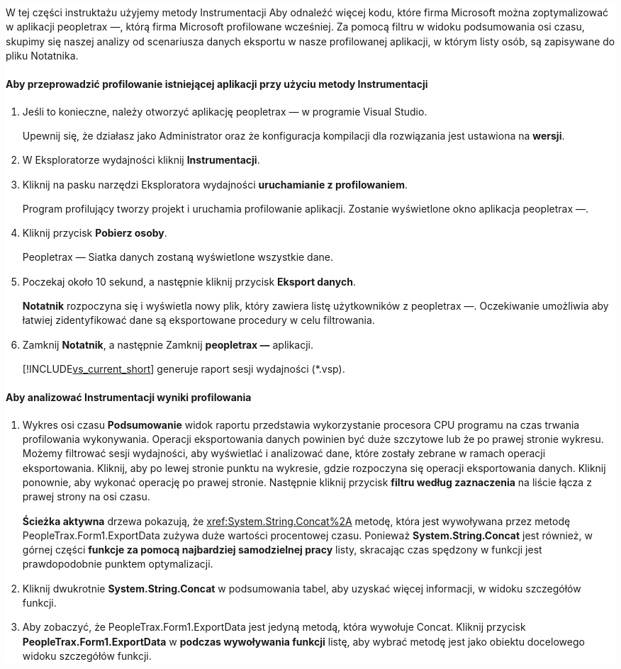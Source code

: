  W tej części instruktażu użyjemy metody Instrumentacji Aby odnaleźć więcej kodu, które firma Microsoft można zoptymalizować w aplikacji peopletrax —, którą firma Microsoft profilowane wcześniej. Za pomocą filtru w widoku podsumowania osi czasu, skupimy się naszej analizy od scenariusza danych eksportu w nasze profilowanej aplikacji, w którym listy osób, są zapisywane do pliku Notatnika.  
  
#### <a name="to-profile-an-existing-application-by-using-the-instrumentation-method"></a>Aby przeprowadzić profilowanie istniejącej aplikacji przy użyciu metody Instrumentacji  
  
1.  Jeśli to konieczne, należy otworzyć aplikację peopletrax — w programie Visual Studio.  
  
     Upewnij się, że działasz jako Administrator oraz że konfiguracja kompilacji dla rozwiązania jest ustawiona na **wersji**.  
  
2.  W Eksploratorze wydajności kliknij **Instrumentacji**.  
  
3.  Kliknij na pasku narzędzi Eksploratora wydajności **uruchamianie z profilowaniem**.  
  
     Program profilujący tworzy projekt i uruchamia profilowanie aplikacji. Zostanie wyświetlone okno aplikacja peopletrax —.  
  
4.  Kliknij przycisk **Pobierz osoby**.  
  
     Peopletrax — Siatka danych zostaną wyświetlone wszystkie dane.  
  
5.  Poczekaj około 10 sekund, a następnie kliknij przycisk **Eksport danych**.  
  
     **Notatnik** rozpoczyna się i wyświetla nowy plik, który zawiera listę użytkowników z peopletrax —. Oczekiwanie umożliwia aby łatwiej zidentyfikować dane są eksportowane procedury w celu filtrowania.  
  
6.  Zamknij **Notatnik**, a następnie Zamknij **peopletrax —** aplikacji.  
  
     [!INCLUDE[vs_current_short](../includes/vs-current-short-md.md)] generuje raport sesji wydajności (*.vsp).  
  
#### <a name="to-analyze-instrumented-profiling-results"></a>Aby analizować Instrumentacji wyniki profilowania  
  
1. Wykres osi czasu **Podsumowanie** widok raportu przedstawia wykorzystanie procesora CPU programu na czas trwania profilowania wykonywania. Operacji eksportowania danych powinien być duże szczytowe lub że po prawej stronie wykresu. Możemy filtrować sesji wydajności, aby wyświetlać i analizować dane, które zostały zebrane w ramach operacji eksportowania. Kliknij, aby po lewej stronie punktu na wykresie, gdzie rozpoczyna się operacji eksportowania danych. Kliknij ponownie, aby wykonać operację po prawej stronie. Następnie kliknij przycisk **filtru według zaznaczenia** na liście łącza z prawej strony na osi czasu.  
  
    **Ścieżka aktywna** drzewa pokazują, że <xref:System.String.Concat%2A> metodę, która jest wywoływana przez metodę PeopleTrax.Form1.ExportData zużywa duże wartości procentowej czasu. Ponieważ **System.String.Concat** jest również, w górnej części **funkcje za pomocą najbardziej samodzielnej pracy** listy, skracając czas spędzony w funkcji jest prawdopodobnie punktem optymalizacji.  
  
2. Kliknij dwukrotnie **System.String.Concat** w podsumowania tabel, aby uzyskać więcej informacji, w widoku szczegółów funkcji.  
  
3. Aby zobaczyć, że PeopleTrax.Form1.ExportData jest jedyną metodą, która wywołuje Concat. Kliknij przycisk **PeopleTrax.Form1.ExportData** w **podczas wywoływania funkcji** listę, aby wybrać metodę jest jako obiektu docelowego widoku szczegółów funkcji.  
  